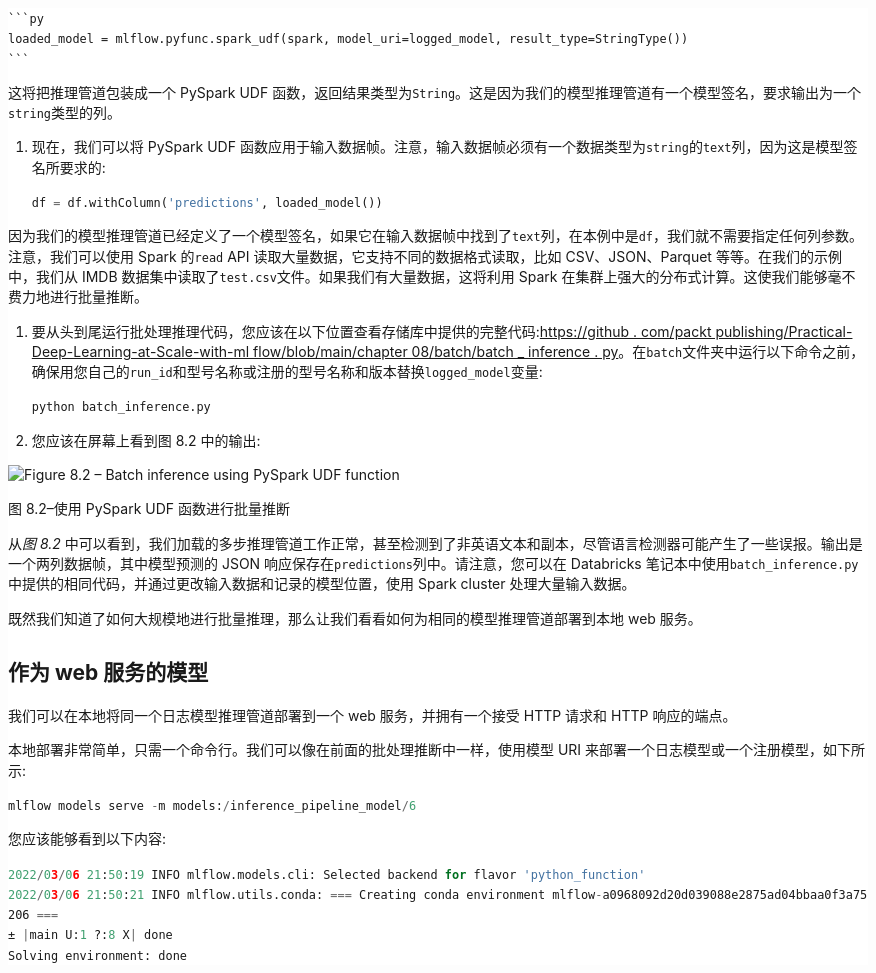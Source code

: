     ```py
    loaded_model = mlflow.pyfunc.spark_udf(spark, model_uri=logged_model, result_type=StringType())
    ```

这将把推理管道包装成一个 PySpark UDF 函数，返回结果类型为`String`。这是因为我们的模型推理管道有一个模型签名，要求输出为一个`string`类型的列。

1.  现在，我们可以将 PySpark UDF 函数应用于输入数据帧。注意，输入数据帧必须有一个数据类型为`string`的`text`列，因为这是模型签名所要求的:

    ```py
    df = df.withColumn('predictions', loaded_model())
    ```

因为我们的模型推理管道已经定义了一个模型签名，如果它在输入数据帧中找到了`text`列，在本例中是`df`，我们就不需要指定任何列参数。注意，我们可以使用 Spark 的`read` API 读取大量数据，它支持不同的数据格式读取，比如 CSV、JSON、Parquet 等等。在我们的示例中，我们从 IMDB 数据集中读取了`test.csv`文件。如果我们有大量数据，这将利用 Spark 在集群上强大的分布式计算。这使我们能够毫不费力地进行批量推断。

1.  要从头到尾运行批处理推理代码，您应该在以下位置查看存储库中提供的完整代码:[https://github . com/packt publishing/Practical-Deep-Learning-at-Scale-with-ml flow/blob/main/chapter 08/batch/batch _ inference . py](https://github.com/PacktPublishing/Practical-Deep-Learning-at-Scale-with-MLFlow/blob/main/chapter08/batch/batch_inference.py)。在`batch`文件夹中运行以下命令之前，确保用您自己的`run_id`和型号名称或注册的型号名称和版本替换`logged_model`变量:

    ```py
    python batch_inference.py
    ```

2.  您应该在屏幕上看到图 8.2 中的输出:

![Figure 8.2 – Batch inference using PySpark UDF function
](img/B18120_08_02.jpg)

图 8.2–使用 PySpark UDF 函数进行批量推断

从*图 8.2* 中可以看到，我们加载的多步推理管道工作正常，甚至检测到了非英语文本和副本，尽管语言检测器可能产生了一些误报。输出是一个两列数据帧，其中模型预测的 JSON 响应保存在`predictions`列中。请注意，您可以在 Databricks 笔记本中使用`batch_inference.py`中提供的相同代码，并通过更改输入数据和记录的模型位置，使用 Spark cluster 处理大量输入数据。

既然我们知道了如何大规模地进行批量推理，那么让我们看看如何为相同的模型推理管道部署到本地 web 服务。

## 作为 web 服务的模型

我们可以在本地将同一个日志模型推理管道部署到一个 web 服务，并拥有一个接受 HTTP 请求和 HTTP 响应的端点。

本地部署非常简单，只需一个命令行。我们可以像在前面的批处理推断中一样，使用模型 URI 来部署一个日志模型或一个注册模型，如下所示:

```py
mlflow models serve -m models:/inference_pipeline_model/6
```

您应该能够看到以下内容:

```py
2022/03/06 21:50:19 INFO mlflow.models.cli: Selected backend for flavor 'python_function'
2022/03/06 21:50:21 INFO mlflow.utils.conda: === Creating conda environment mlflow-a0968092d20d039088e2875ad04bbaa0f3a75206 ===
± |main U:1 ?:8 X| done
Solving environment: done
```
